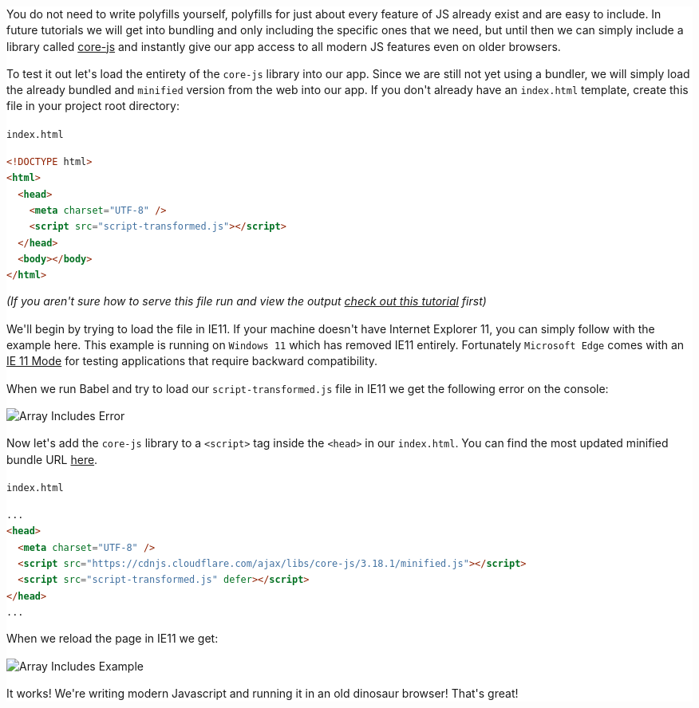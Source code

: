You do not need to write polyfills yourself, polyfills for just about every feature of JS already exist and are easy to include. In future tutorials we will get into bundling and only including the specific ones that we need, but until then we can simply include a library called [core-js](https://www.npmjs.com/package/core-js) and instantly give our app access to all modern JS features even on older browsers.

To test it out let's load the entirety of the `core-js` library into our app. Since we are still not yet using a bundler, we will simply load the already bundled and `minified` version from the web into our app. If you don't already have an `index.html` template, create this file in your project root directory:

`index.html`

```html
<!DOCTYPE html>
<html>
  <head>
    <meta charset="UTF-8" />
    <script src="script-transformed.js"></script>
  </head>
  <body></body>
</html>
```

_(If you aren't sure how to serve this file run and view the output [check out this tutorial](https://dev.to/alexeagleson/understanding-the-modern-web-stack-running-a-local-web-server-4d8g) first)_

We'll begin by trying to load the file in IE11. If your machine doesn't have Internet Explorer 11, you can simply follow with the example here. This example is running on `Windows 11` which has removed IE11 entirely.  Fortunately `Microsoft Edge` comes with an [IE 11 Mode](https://docs.microsoft.com/en-us/deployedge/edge-ie-mode) for testing applications that require backward compatibility.

When we run Babel and try to load our `script-transformed.js` file in IE11 we get the following error on the console:

![Array Includes Error](https://i.imgur.com/fLPE61M.jpg)

Now let's add the `core-js` library to a `<script>` tag inside the `<head>` in our `index.html`.  You can find the most updated minified bundle URL [here](https://cdnjs.com/libraries/core-js).  

`index.html`

```html
...
<head>
  <meta charset="UTF-8" />
  <script src="https://cdnjs.cloudflare.com/ajax/libs/core-js/3.18.1/minified.js"></script>
  <script src="script-transformed.js" defer></script>
</head>
...
```

When we reload the page in IE11 we get:

![Array Includes Example](https://i.imgur.com/ykSDLvL.jpg)

It works! We're writing modern Javascript and running it in an old dinosaur browser! That's great!
